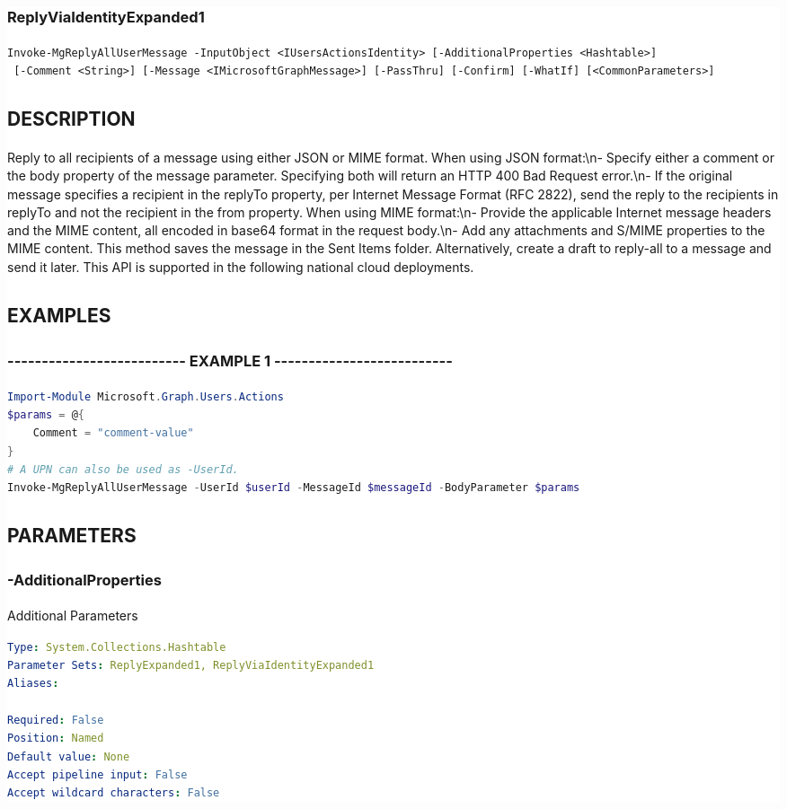 ### ReplyViaIdentityExpanded1
```
Invoke-MgReplyAllUserMessage -InputObject <IUsersActionsIdentity> [-AdditionalProperties <Hashtable>]
 [-Comment <String>] [-Message <IMicrosoftGraphMessage>] [-PassThru] [-Confirm] [-WhatIf] [<CommonParameters>]
```

## DESCRIPTION
Reply to all recipients of a message using either JSON or MIME format.
When using JSON format:\n- Specify either a comment or the body property of the message parameter.
Specifying both will return an HTTP 400 Bad Request error.\n- If the original message specifies a recipient in the replyTo property, per Internet Message Format (RFC 2822), send the reply to the recipients in replyTo and not the recipient in the from property.
When using MIME format:\n- Provide the applicable Internet message headers and the MIME content, all encoded in base64 format in the request body.\n- Add any attachments and S/MIME properties to the MIME content.
This method saves the message in the Sent Items folder.
Alternatively, create a draft to reply-all to a message and send it later.
This API is supported in the following national cloud deployments.

## EXAMPLES

### -------------------------- EXAMPLE 1 --------------------------
```powershell
Import-Module Microsoft.Graph.Users.Actions
$params = @{
	Comment = "comment-value"
}
# A UPN can also be used as -UserId.
Invoke-MgReplyAllUserMessage -UserId $userId -MessageId $messageId -BodyParameter $params
```



## PARAMETERS

### -AdditionalProperties
Additional Parameters

```yaml
Type: System.Collections.Hashtable
Parameter Sets: ReplyExpanded1, ReplyViaIdentityExpanded1
Aliases:

Required: False
Position: Named
Default value: None
Accept pipeline input: False
Accept wildcard characters: False
```
